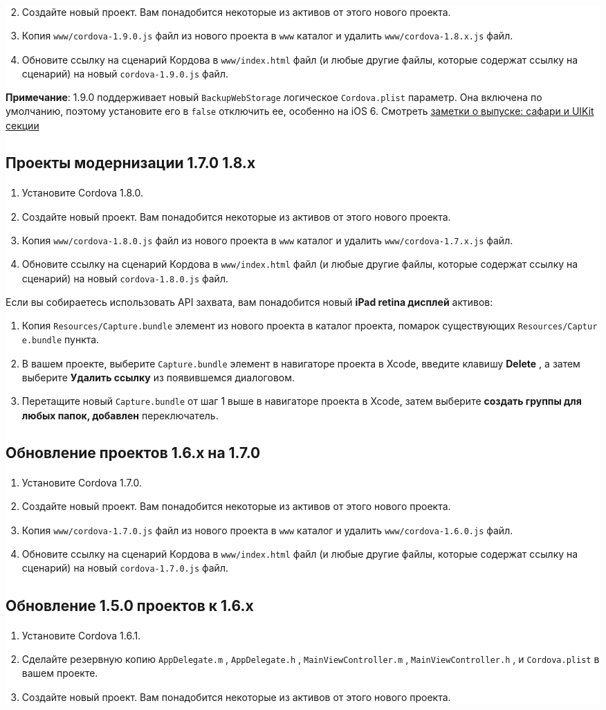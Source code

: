 2.  Создайте новый проект. Вам понадобится некоторые из активов от этого нового проекта.

3.  Копия `www/cordova-1.9.0.js` файл из нового проекта в `www` каталог и удалить `www/cordova-1.8.x.js` файл.

4.  Обновите ссылку на сценарий Кордова в `www/index.html` файл (и любые другие файлы, которые содержат ссылку на сценарий) на новый `cordova-1.9.0.js` файл.

**Примечание**: 1.9.0 поддерживает новый `BackupWebStorage` логическое `Cordova.plist` параметр. Она включена по умолчанию, поэтому установите его в `false` отключить ее, особенно на iOS 6. Смотреть [заметки о выпуске: сафари и UIKit секции][17]

 [17]: https://developer.apple.com/library/prerelease/ios/#releasenotes/General/RN-iOSSDK-6_0/_index.html

## Проекты модернизации 1.7.0 1.8.x

1.  Установите Cordova 1.8.0.

2.  Создайте новый проект. Вам понадобится некоторые из активов от этого нового проекта.

3.  Копия `www/cordova-1.8.0.js` файл из нового проекта в `www` каталог и удалить `www/cordova-1.7.x.js` файл.

4.  Обновите ссылку на сценарий Кордова в `www/index.html` файл (и любые другие файлы, которые содержат ссылку на сценарий) на новый `cordova-1.8.0.js` файл.

Если вы собираетесь использовать API захвата, вам понадобится новый **iPad retina дисплей** активов:

1.  Копия `Resources/Capture.bundle` элемент из нового проекта в каталог проекта, помарок существующих `Resources/Capture.bundle` пункта.

2.  В вашем проекте, выберите `Capture.bundle` элемент в навигаторе проекта в Xcode, введите клавишу **Delete** , а затем выберите **Удалить ссылку** из появившемся диалоговом.

3.  Перетащите новый `Capture.bundle` от шаг 1 выше в навигаторе проекта в Xcode, затем выберите **создать группы для любых папок, добавлен** переключатель.

## Обновление проектов 1.6.x на 1.7.0

1.  Установите Cordova 1.7.0.

2.  Создайте новый проект. Вам понадобится некоторые из активов от этого нового проекта.

3.  Копия `www/cordova-1.7.0.js` файл из нового проекта в `www` каталог и удалить `www/cordova-1.6.0.js` файл.

4.  Обновите ссылку на сценарий Кордова в `www/index.html` файл (и любые другие файлы, которые содержат ссылку на сценарий) на новый `cordova-1.7.0.js` файл.

## Обновление 1.5.0 проектов к 1.6.x

1.  Установите Cordova 1.6.1.

2.  Сделайте резервную копию `AppDelegate.m` , `AppDelegate.h` , `MainViewController.m` , `MainViewController.h` , и `Cordova.plist` в вашем проекте.

3.  Создайте новый проект. Вам понадобится некоторые из активов от этого нового проекта.


 [1]: https://issues.apache.org/jira/browse/CB-4323
 [2]: https://issues.apache.org/jira/browse/CB-3458
 [3]: https://git-wip-us.apache.org/repos/asf?p=cordova-ios.git;a=blobdiff;f=bin/templates/project/__TESTING__/Classes/AppDelegate.m;h=5c05ac80e056753c0e8736f887ba9f28d5b0774c;hp=623ad8ec3c46f656ea18c6c3a190d650dd64e479;hb=c6e71147386d4ad94b07428952d1aae0a9cbf3f5;hpb=c017fda8af00375a453cf27cfc488647972e9a23
 [4]: https://git-wip-us.apache.org/repos/asf?p=cordova-ios.git;a=blobdiff;f=bin/templates/project/__TESTING__/config.xml;h=537705d76a5ef6bc5e57a8ebfcab78c02bb4110b;hp=8889726d9a8f8c530fe1371c56d858c34552992a;hb=064239b7b5fa9a867144cf1ee8b2fb798ce1f988;hpb=c9f233250d4b800f3412eeded811daaafb17b2cc
 [5]: https://git-wip-us.apache.org/repos/asf?p=cordova-ios.git;a=blobdiff;f=bin/templates/project/__TESTING__/Classes/AppDelegate.m;h=124a56bb4f361e95616f44d6d6f5a96ffa439b60;hp=318f79326176be8f16ebc93bad85dd745f4205b6;hb=a28c7712810a63396e9f32fa4eb94fe3f8b93985;hpb=36acdf55e4cab52802d73764c8a4b5b42cf18ef9
 [6]: https://git-wip-us.apache.org/repos/asf?p=cordova-ios.git;a=blobdiff;f=bin/templates/project/__TESTING__/config.xml;h=1555b5e81de326a07efe0bccaa5f5e2326b07a9a;hp=0652d60f8d35ac13c825c572dca6ed01fea4a540;hb=95f16a6dc252db0299b8e2bb53797995b1e39aa1;hpb=a2de90b8f5f5f68bd9520bcbbb9afa3ac409b96d
 [7]: https://git-wip-us.apache.org/repos/asf?p=cordova-ios.git;a=blobdiff;f=bin/templates/project/__TESTING__/config.xml;h=d307827b7e67301171a913417fb10003d43ce39d;hp=04260aa9786d6d74ab20a07c86d7e8b34e31968c;hb=97b89edfae3527828c0ca6bb2f6d58d9ded95188;hpb=942d33c8e7174a5766029ea1232ba2e0df745c3f
 [8]: https://git-wip-us.apache.org/repos/asf?p=cordova-ios.git;a=blobdiff;f=bin/templates/project/__TESTING__/config.xml;h=8889726d9a8f8c530fe1371c56d858c34552992a;hp=d307827b7e67301171a913417fb10003d43ce39d;hb=57982de638a4dce6ae130a26662591741b065f00;hpb=ec411f18309d577b4debefd9a2f085ba719701d5
 [9]: https://git-wip-us.apache.org/repos/asf?p=cordova-ios.git;a=blobdiff;f=bin/templates/project/__TESTING__/Classes/AppDelegate.m;h=318f79326176be8f16ebc93bad85dd745f4205b6;hp=6dc7bfc84f0ecede4cc43d2a3256ef7c5383b9fe;hb=4001ae13fcb1fcbe73168327630fbc0ce44703d0;hpb=299a324e8c30065fc4511c1fe59c6515d4842f09
 [10]: https://git-wip-us.apache.org/repos/asf?p=cordova-ios.git;a=blobdiff;f=bin/templates/project/__TESTING__/config.xml;h=903944c4b1e58575295c820e154be2f5f09e6314;hp=721c734120b13004a4a543ee25f4287e541f34be;hb=ae467249b4a256bd31ee89aea7a06f4f2316b8ac;hpb=9e39f7ef8096fb15b38121ab0e245a3a958d9cbb
 [11]: https://git-wip-us.apache.org/repos/asf?p=cordova-ios.git;a=blobdiff;f=bin/templates/project/__TESTING__/config.xml;h=64e71636f5dd79fa0978a97b9ff5aa3860a493f5;hp=d8579352dfb21c14e5748e09b2cf3f4396450163;hb=0e711f8d09377a7ac10ff6be4ec17d22cdbee88d;hpb=57c3c082ed9be41c0588d0d63a1d2bfcd2ed878c
 [12]: https://git-wip-us.apache.org/repos/asf?p=cordova-ios.git;a=blobdiff;f=bin/templates/project/__TESTING__/config.xml;h=721c734120b13004a4a543ee25f4287e541f34be;hp=7d67508b70914aa921a16e79f79c00512502a8b6;hb=187bf21b308551bfb4b98b1a5e11edf04f699791;hpb=03b8854bdf039bcefbe0212db937abd81ac675e4
 [13]: https://git-wip-us.apache.org/repos/asf?p=cordova-ios.git;a=blobdiff;f=bin/templates/project/__TESTING__/Classes/MainViewController.m;h=5f9eeac15c2437cd02a6eb5835b48374e9b94100;hp=89da1082d06ba5e5d0dffc5b2e75a3a06d5c2aa6;hb=b4a2e4ae0445ba7aec788090dce9b822d67edfd8;hpb=a484850f4610e73c7b20cd429a7794ba829ec997
 [14]: https://git-wip-us.apache.org/repos/asf?p=cordova-ios.git;a=blobdiff;f=bin/templates/project/__TESTING__/Classes/AppDelegate.m;h=6dc7bfc84f0ecede4cc43d2a3256ef7c5383b9fe;hp=1ca3dafeb354c4442b7e149da4f281675aa6b740;hb=6749c17640c5fed8a7d3a0b9cca204b89a855baa;hpb=deabeeb6fcb35bac9360b053c8bf902b45e6de4d
 [15]: https://git-wip-us.apache.org/repos/asf?p=cordova-ios.git;a=blobdiff;f=bin/templates/project/__TESTING__/config.xml;h=7d67508b70914aa921a16e79f79c00512502a8b6;hp=337d38da6f40c7432b0bce05aa3281d797eec40a;hb=6749c17640c5fed8a7d3a0b9cca204b89a855baa;hpb=deabeeb6fcb35bac9360b053c8bf902b45e6de4d
 [16]: https://developer.apple.com/library/ios/#recipes/xcode_help-project_editor/Articles/AddingaLibrarytoaTarget.html